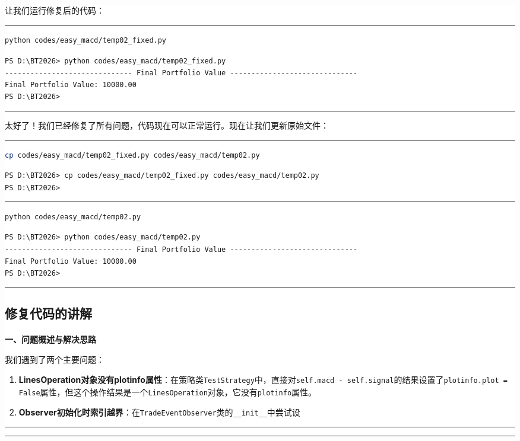 让我们运行修复后的代码：

---

```bash
python codes/easy_macd/temp02_fixed.py
```

```
PS D:\BT2026> python codes/easy_macd/temp02_fixed.py
------------------------------ Final Portfolio Value ------------------------------
Final Portfolio Value: 10000.00
PS D:\BT2026>
```

---

太好了！我们已经修复了所有问题，代码现在可以正常运行。现在让我们更新原始文件：

---

```bash
cp codes/easy_macd/temp02_fixed.py codes/easy_macd/temp02.py
```

```
PS D:\BT2026> cp codes/easy_macd/temp02_fixed.py codes/easy_macd/temp02.py
PS D:\BT2026>
```

---

```bash
python codes/easy_macd/temp02.py
```

```
PS D:\BT2026> python codes/easy_macd/temp02.py
------------------------------ Final Portfolio Value ------------------------------
Final Portfolio Value: 10000.00
PS D:\BT2026>
```

---



## 修复代码的讲解

**一、问题概述与解决思路**

我们遇到了两个主要问题：

1. **LinesOperation对象没有plotinfo属性**：在策略类`TestStrategy`中，直接对`self.macd - self.signal`的结果设置了`plotinfo.plot = False`属性，但这个操作结果是一个`LinesOperation`对象，它没有`plotinfo`属性。

2. **Observer初始化时索引越界**：在`TradeEventObserver`类的`__init__`中尝试设

---



---

